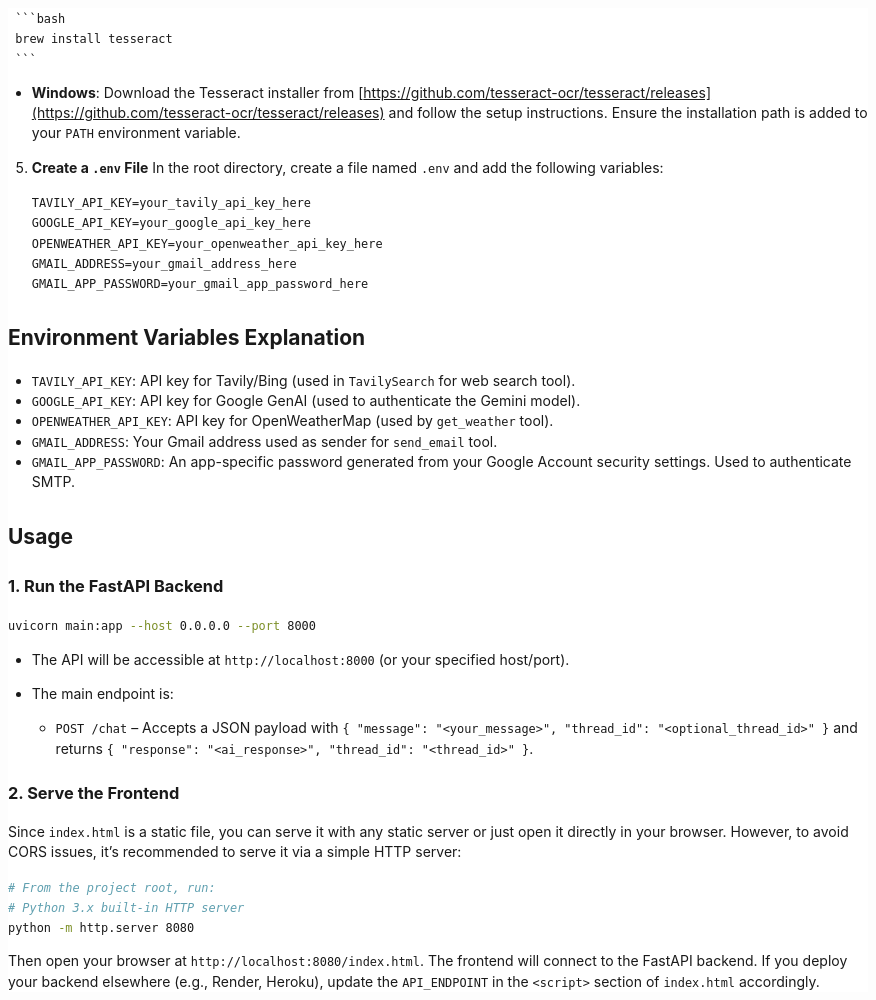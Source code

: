      ```bash
     brew install tesseract
     ```
   * **Windows**: Download the Tesseract installer from [https://github.com/tesseract-ocr/tesseract/releases](https://github.com/tesseract-ocr/tesseract/releases) and follow the setup instructions. Ensure the installation path is added to your `PATH` environment variable.

5. **Create a `.env` File**
   In the root directory, create a file named `.env` and add the following variables:

   ```dotenv
   TAVILY_API_KEY=your_tavily_api_key_here
   GOOGLE_API_KEY=your_google_api_key_here
   OPENWEATHER_API_KEY=your_openweather_api_key_here
   GMAIL_ADDRESS=your_gmail_address_here
   GMAIL_APP_PASSWORD=your_gmail_app_password_here
   ```

## Environment Variables Explanation

* `TAVILY_API_KEY`: API key for Tavily/Bing (used in `TavilySearch` for web search tool).
* `GOOGLE_API_KEY`: API key for Google GenAI (used to authenticate the Gemini model).
* `OPENWEATHER_API_KEY`: API key for OpenWeatherMap (used by `get_weather` tool).
* `GMAIL_ADDRESS`: Your Gmail address used as sender for `send_email` tool.
* `GMAIL_APP_PASSWORD`: An app-specific password generated from your Google Account security settings. Used to authenticate SMTP.

## Usage

### 1. Run the FastAPI Backend

```bash
uvicorn main:app --host 0.0.0.0 --port 8000
```

* The API will be accessible at `http://localhost:8000` (or your specified host/port).
* The main endpoint is:

  * `POST /chat` – Accepts a JSON payload with `{ "message": "<your_message>", "thread_id": "<optional_thread_id>" }` and returns `{ "response": "<ai_response>", "thread_id": "<thread_id>" }`.

### 2. Serve the Frontend

Since `index.html` is a static file, you can serve it with any static server or just open it directly in your browser. However, to avoid CORS issues, it’s recommended to serve it via a simple HTTP server:

```bash
# From the project root, run:
# Python 3.x built-in HTTP server
python -m http.server 8080
```

Then open your browser at `http://localhost:8080/index.html`. The frontend will connect to the FastAPI backend. If you deploy your backend elsewhere (e.g., Render, Heroku), update the `API_ENDPOINT` in the `<script>` section of `index.html` accordingly.
